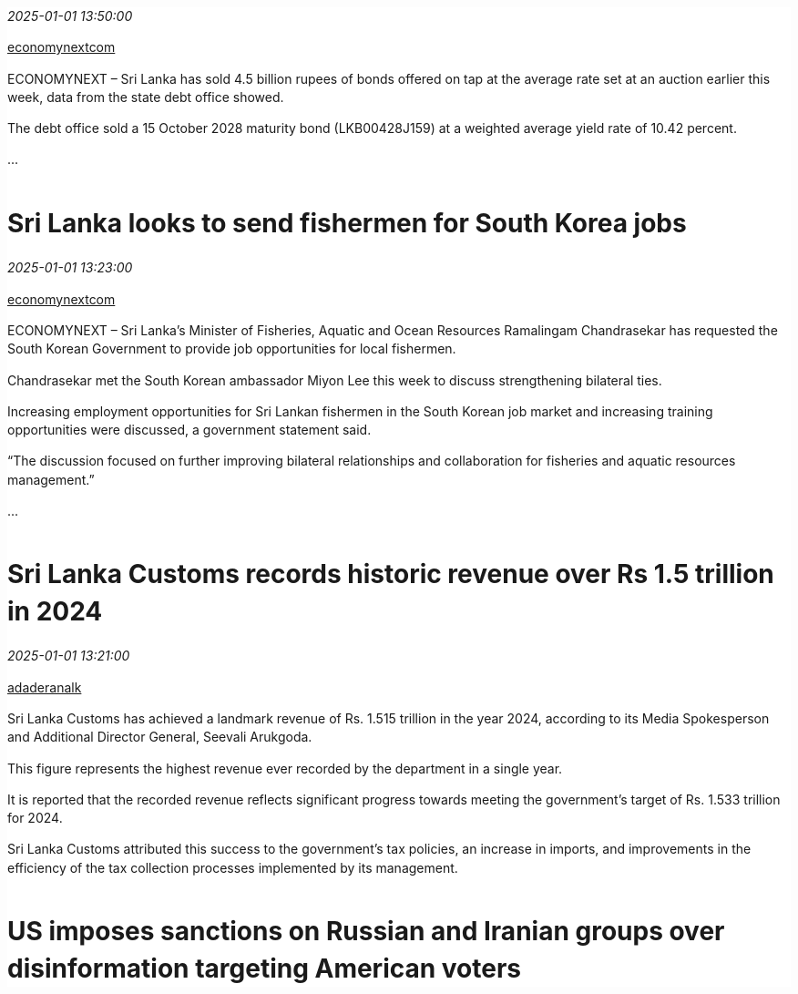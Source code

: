 *2025-01-01 13:50:00*

[economynextcom](https://economynext.com/sri-lanka-sells-extra-rs4-5bn-treasury-bonds-after-auction-197417/)

ECONOMYNEXT – Sri Lanka has sold 4.5 billion rupees of bonds offered on tap at the average rate set at an auction earlier this week, data from the state debt office showed.

The debt office sold a 15 October 2028 maturity bond (LKB00428J159) at a weighted average yield rate of 10.42 percent.

...



# Sri Lanka looks to send fishermen for South Korea jobs

*2025-01-01 13:23:00*

[economynextcom](https://economynext.com/sri-lanka-looks-to-send-fishermen-for-south-korea-jobs-197409/)

ECONOMYNEXT – Sri Lanka’s Minister of Fisheries, Aquatic and Ocean Resources Ramalingam Chandrasekar has requested the South Korean Government to provide job opportunities for local fishermen.

Chandrasekar met the South Korean ambassador Miyon Lee this week to discuss strengthening bilateral ties.

Increasing employment opportunities for Sri Lankan fishermen in the South Korean job market and increasing training opportunities were discussed, a government statement said.

“The discussion focused on further improving bilateral relationships and collaboration for fisheries and aquatic resources management.”

...



# Sri Lanka Customs records historic revenue over Rs 1.5 trillion in 2024

*2025-01-01 13:21:00*

[adaderanalk](https://www.adaderana.lk/news/104641/sri-lanka-customs-records-historic-revenue-over-rs-15-trillion-in-2024)

Sri Lanka Customs has achieved a landmark revenue of Rs. 1.515 trillion in the year 2024, according to its Media Spokesperson and Additional Director General, Seevali Arukgoda.

This figure represents the highest revenue ever recorded by the department in a single year.

It is reported that the recorded revenue reflects significant progress towards meeting the government’s target of Rs. 1.533 trillion for 2024.

Sri Lanka Customs attributed this success to the government’s tax policies, an increase in imports, and improvements in the efficiency of the tax collection processes implemented by its management.



# US imposes sanctions on Russian and Iranian groups over disinformation targeting American voters

